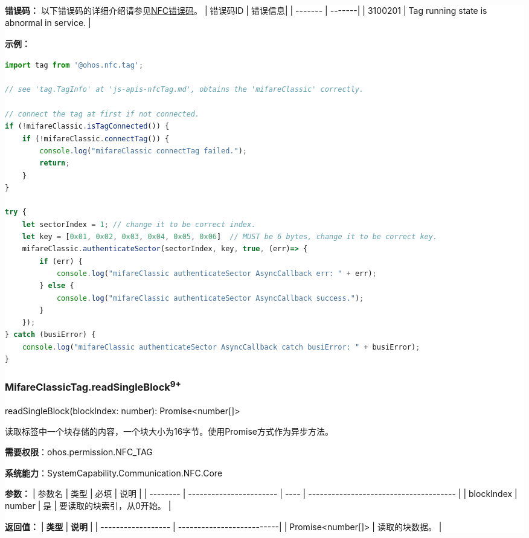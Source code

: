 **错误码：**
以下错误码的详细介绍请参见[NFC错误码](../errorcodes/errorcode-nfc.md)。
| 错误码ID | 错误信息|
| ------- | -------|
| 3100201 | Tag running state is abnormal in service. |

**示例：**
```js
import tag from '@ohos.nfc.tag';

// see 'tag.TagInfo' at 'js-apis-nfcTag.md', obtains the 'mifareClassic' correctly.

// connect the tag at first if not connected.
if (!mifareClassic.isTagConnected()) {
    if (!mifareClassic.connectTag()) {
        console.log("mifareClassic connectTag failed.");
        return;
    }
}

try {
    let sectorIndex = 1; // change it to be correct index.
    let key = [0x01, 0x02, 0x03, 0x04, 0x05, 0x06]  // MUST be 6 bytes, change it to be correct key.
    mifareClassic.authenticateSector(sectorIndex, key, true, (err)=> {
        if (err) {
            console.log("mifareClassic authenticateSector AsyncCallback err: " + err);
        } else {
            console.log("mifareClassic authenticateSector AsyncCallback success.");
        }
    });
} catch (busiError) {
    console.log("mifareClassic authenticateSector AsyncCallback catch busiError: " + busiError);
}
```

### MifareClassicTag.readSingleBlock<sup>9+</sup>

readSingleBlock(blockIndex: number): Promise\<number[]>

读取标签中一个块存储的内容，一个块大小为16字节。使用Promise方式作为异步方法。

**需要权限**：ohos.permission.NFC_TAG

**系统能力**：SystemCapability.Communication.NFC.Core

**参数：**
| 参数名   | 类型                    | 必填 | 说明                                   |
| -------- | ----------------------- | ---- | -------------------------------------- |
| blockIndex | number | 是   | 要读取的块索引，从0开始。 |

**返回值：**
| **类型** | **说明**                             |
| ------------------ | --------------------------|
| Promise\<number[]> | 读取的块数据。 |
